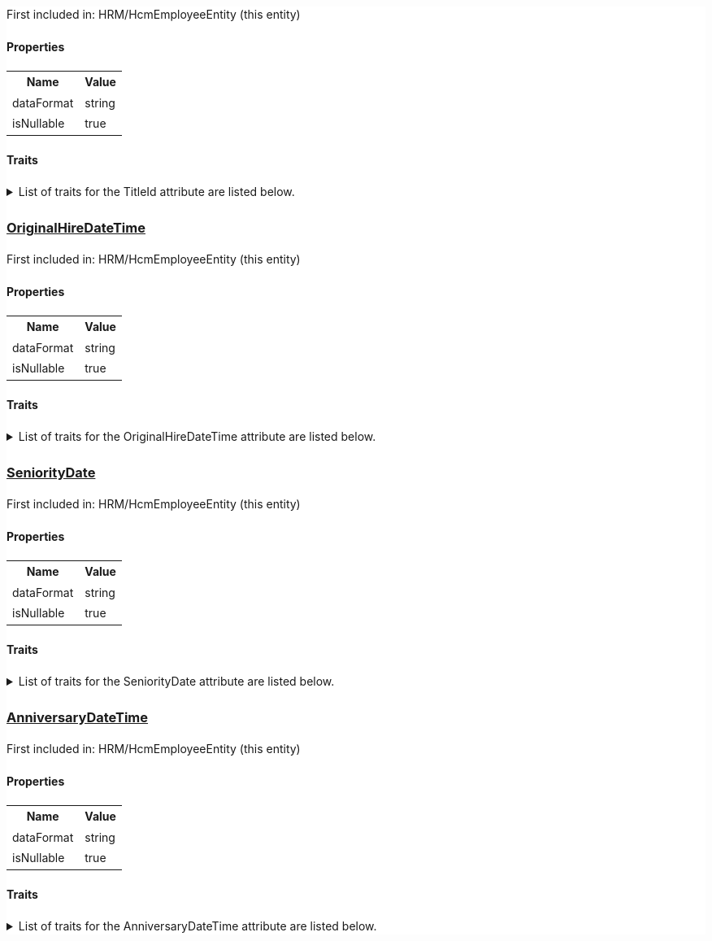 First included in: HRM/HcmEmployeeEntity (this entity)  

#### Properties

<table><tr><th>Name</th><th>Value</th></tr><tr><td>dataFormat</td><td>string</td></tr><tr><td>isNullable</td><td>true</td></tr></table>

#### Traits

<details><summary>List of traits for the TitleId attribute are listed below.</summary></details>

### <a href=#OriginalHireDateTime name="OriginalHireDateTime">OriginalHireDateTime</a>

First included in: HRM/HcmEmployeeEntity (this entity)  

#### Properties

<table><tr><th>Name</th><th>Value</th></tr><tr><td>dataFormat</td><td>string</td></tr><tr><td>isNullable</td><td>true</td></tr></table>

#### Traits

<details><summary>List of traits for the OriginalHireDateTime attribute are listed below.</summary></details>

### <a href=#SeniorityDate name="SeniorityDate">SeniorityDate</a>

First included in: HRM/HcmEmployeeEntity (this entity)  

#### Properties

<table><tr><th>Name</th><th>Value</th></tr><tr><td>dataFormat</td><td>string</td></tr><tr><td>isNullable</td><td>true</td></tr></table>

#### Traits

<details><summary>List of traits for the SeniorityDate attribute are listed below.</summary></details>

### <a href=#AnniversaryDateTime name="AnniversaryDateTime">AnniversaryDateTime</a>

First included in: HRM/HcmEmployeeEntity (this entity)  

#### Properties

<table><tr><th>Name</th><th>Value</th></tr><tr><td>dataFormat</td><td>string</td></tr><tr><td>isNullable</td><td>true</td></tr></table>

#### Traits

<details><summary>List of traits for the AnniversaryDateTime attribute are listed below.</summary></details>
